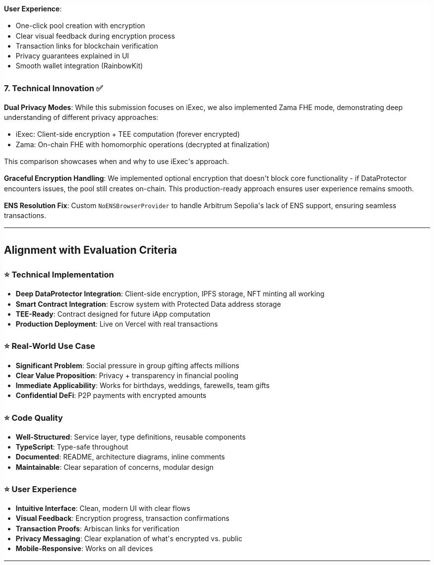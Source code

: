 **User Experience**:
- One-click pool creation with encryption
- Clear visual feedback during encryption process
- Transaction links for blockchain verification
- Privacy guarantees explained in UI
- Smooth wallet integration (RainbowKit)

### 7. **Technical Innovation** ✅

**Dual Privacy Modes**: While this submission focuses on iExec, we also implemented Zama FHE mode, demonstrating deep understanding of different privacy approaches:
- iExec: Client-side encryption + TEE computation (forever encrypted)
- Zama: On-chain FHE with homomorphic operations (decrypted at finalization)

This comparison showcases when and why to use iExec's approach.

**Graceful Encryption Handling**: We implemented optional encryption that doesn't block core functionality - if DataProtector encounters issues, the pool still creates on-chain. This production-ready approach ensures user experience remains smooth.

**ENS Resolution Fix**: Custom `NoENSBrowserProvider` to handle Arbitrum Sepolia's lack of ENS support, ensuring seamless transactions.

---

## Alignment with Evaluation Criteria

### ⭐ **Technical Implementation**
- **Deep DataProtector Integration**: Client-side encryption, IPFS storage, NFT minting all working
- **Smart Contract Integration**: Escrow system with Protected Data address storage
- **TEE-Ready**: Contract designed for future iApp computation
- **Production Deployment**: Live on Vercel with real transactions

### ⭐ **Real-World Use Case**
- **Significant Problem**: Social pressure in group gifting affects millions
- **Clear Value Proposition**: Privacy + transparency in financial pooling
- **Immediate Applicability**: Works for birthdays, weddings, farewells, team gifts
- **Confidential DeFi**: P2P payments with encrypted amounts

### ⭐ **Code Quality**
- **Well-Structured**: Service layer, type definitions, reusable components
- **TypeScript**: Type-safe throughout
- **Documented**: README, architecture diagrams, inline comments
- **Maintainable**: Clear separation of concerns, modular design

### ⭐ **User Experience**
- **Intuitive Interface**: Clean, modern UI with clear flows
- **Visual Feedback**: Encryption progress, transaction confirmations
- **Transaction Proofs**: Arbiscan links for verification
- **Privacy Messaging**: Clear explanation of what's encrypted vs. public
- **Mobile-Responsive**: Works on all devices

---